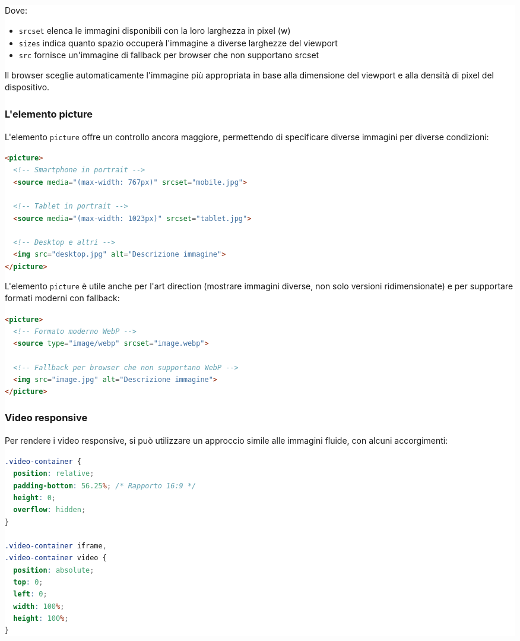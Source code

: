 Dove:
- `srcset` elenca le immagini disponibili con la loro larghezza in pixel (w)
- `sizes` indica quanto spazio occuperà l'immagine a diverse larghezze del viewport
- `src` fornisce un'immagine di fallback per browser che non supportano srcset

Il browser sceglie automaticamente l'immagine più appropriata in base alla dimensione del viewport e alla densità di pixel del dispositivo.

### L'elemento picture

L'elemento `picture` offre un controllo ancora maggiore, permettendo di specificare diverse immagini per diverse condizioni:

```html
<picture>
  <!-- Smartphone in portrait -->
  <source media="(max-width: 767px)" srcset="mobile.jpg">
  
  <!-- Tablet in portrait -->
  <source media="(max-width: 1023px)" srcset="tablet.jpg">
  
  <!-- Desktop e altri -->
  <img src="desktop.jpg" alt="Descrizione immagine">
</picture>
```

L'elemento `picture` è utile anche per l'art direction (mostrare immagini diverse, non solo versioni ridimensionate) e per supportare formati moderni con fallback:

```html
<picture>
  <!-- Formato moderno WebP -->
  <source type="image/webp" srcset="image.webp">
  
  <!-- Fallback per browser che non supportano WebP -->
  <img src="image.jpg" alt="Descrizione immagine">
</picture>
```

### Video responsive

Per rendere i video responsive, si può utilizzare un approccio simile alle immagini fluide, con alcuni accorgimenti:

```css
.video-container {
  position: relative;
  padding-bottom: 56.25%; /* Rapporto 16:9 */
  height: 0;
  overflow: hidden;
}

.video-container iframe,
.video-container video {
  position: absolute;
  top: 0;
  left: 0;
  width: 100%;
  height: 100%;
}
```
